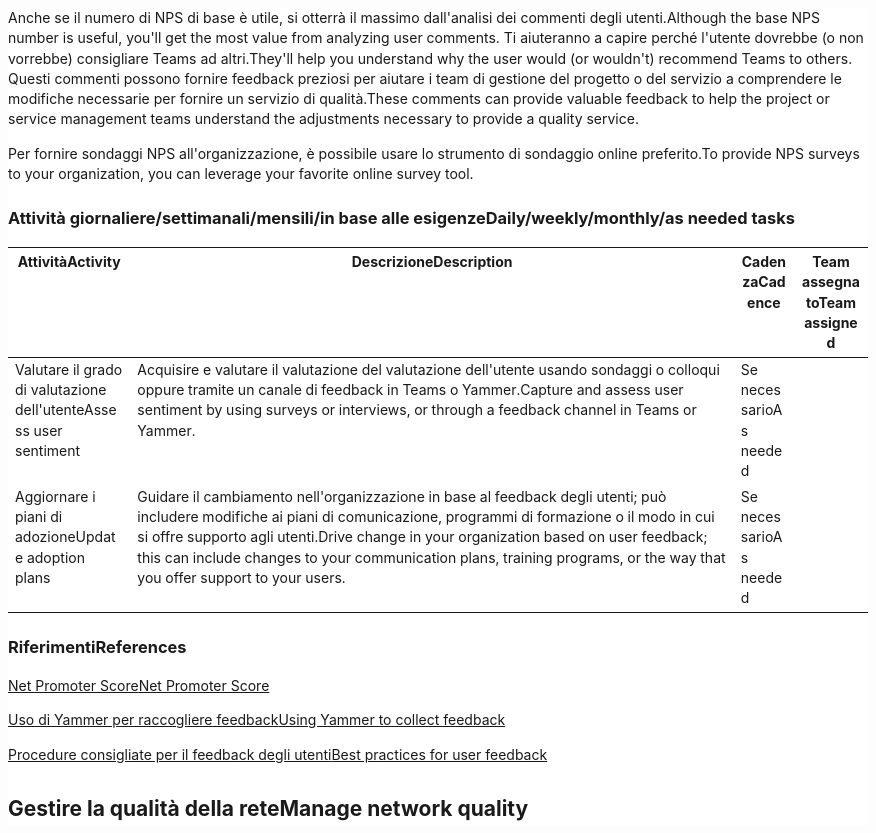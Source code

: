 <span data-ttu-id="f691c-407">Anche se il numero di NPS di base è utile, si otterrà il massimo dall'analisi dei commenti degli utenti.</span><span class="sxs-lookup"><span data-stu-id="f691c-407">Although the base NPS number is useful, you'll get the most value from analyzing user comments.</span></span> <span data-ttu-id="f691c-408">Ti aiuteranno a capire perché l'utente dovrebbe (o non vorrebbe) consigliare Teams ad altri.</span><span class="sxs-lookup"><span data-stu-id="f691c-408">They'll help you understand why the user would (or wouldn't) recommend Teams to others.</span></span> <span data-ttu-id="f691c-409">Questi commenti possono fornire feedback preziosi per aiutare i team di gestione del progetto o del servizio a comprendere le modifiche necessarie per fornire un servizio di qualità.</span><span class="sxs-lookup"><span data-stu-id="f691c-409">These comments can provide valuable feedback to help the project or service management teams understand the adjustments necessary to provide a quality service.</span></span>

<span data-ttu-id="f691c-410">Per fornire sondaggi NPS all'organizzazione, è possibile usare lo strumento di sondaggio online preferito.</span><span class="sxs-lookup"><span data-stu-id="f691c-410">To provide NPS surveys to your organization, you can leverage your favorite online survey tool.</span></span>

### <a name="dailyweeklymonthlyas-needed-tasks"></a><span data-ttu-id="f691c-411">Attività giornaliere/settimanali/mensili/in base alle esigenze</span><span class="sxs-lookup"><span data-stu-id="f691c-411">Daily/weekly/monthly/as needed tasks</span></span>

| <span data-ttu-id="f691c-412">Attività</span><span class="sxs-lookup"><span data-stu-id="f691c-412">Activity</span></span> | <span data-ttu-id="f691c-413">Descrizione</span><span class="sxs-lookup"><span data-stu-id="f691c-413">Description</span></span> | <span data-ttu-id="f691c-414">Cadenza</span><span class="sxs-lookup"><span data-stu-id="f691c-414">Cadence</span></span> | <span data-ttu-id="f691c-415">Team assegnato</span><span class="sxs-lookup"><span data-stu-id="f691c-415">Team assigned</span></span> |
|---|---|---|---|
| <span data-ttu-id="f691c-416">Valutare il grado di valutazione dell'utente</span><span class="sxs-lookup"><span data-stu-id="f691c-416">Assess user sentiment</span></span> | <span data-ttu-id="f691c-417">Acquisire e valutare il valutazione del valutazione dell'utente usando sondaggi o colloqui oppure tramite un canale di feedback in Teams o Yammer.</span><span class="sxs-lookup"><span data-stu-id="f691c-417">Capture and assess user sentiment by using surveys or interviews, or through a feedback channel in Teams or Yammer.</span></span> | <span data-ttu-id="f691c-418">Se necessario</span><span class="sxs-lookup"><span data-stu-id="f691c-418">As needed</span></span> | |
| <span data-ttu-id="f691c-419">Aggiornare i piani di adozione</span><span class="sxs-lookup"><span data-stu-id="f691c-419">Update adoption plans</span></span> | <span data-ttu-id="f691c-420">Guidare il cambiamento nell'organizzazione in base al feedback degli utenti; può includere modifiche ai piani di comunicazione, programmi di formazione o il modo in cui si offre supporto agli utenti.</span><span class="sxs-lookup"><span data-stu-id="f691c-420">Drive change in your organization based on user feedback; this can include changes to your communication plans, training programs, or the way that you offer support to your users.</span></span> | <span data-ttu-id="f691c-421">Se necessario</span><span class="sxs-lookup"><span data-stu-id="f691c-421">As needed</span></span> | |

### <a name="references"></a><span data-ttu-id="f691c-422">Riferimenti</span><span class="sxs-lookup"><span data-stu-id="f691c-422">References</span></span>

[<span data-ttu-id="f691c-423">Net Promoter Score</span><span class="sxs-lookup"><span data-stu-id="f691c-423">Net Promoter Score</span></span>](https://en.wikipedia.org/wiki/Net_Promoter)

[<span data-ttu-id="f691c-424">Uso di Yammer per raccogliere feedback</span><span class="sxs-lookup"><span data-stu-id="f691c-424">Using Yammer to collect feedback</span></span>](https://techcommunity.microsoft.com/t5/Yammer-Blog/The-Microsoft-Teams-team-uses-Yammer/ba-p/55210)

[<span data-ttu-id="f691c-425">Procedure consigliate per il feedback degli utenti</span><span class="sxs-lookup"><span data-stu-id="f691c-425">Best practices for user feedback</span></span>](best-practices-feedback.md)



## <a name="manage-network-quality"></a><span data-ttu-id="f691c-426">Gestire la qualità della rete</span><span class="sxs-lookup"><span data-stu-id="f691c-426">Manage network quality</span></span>
